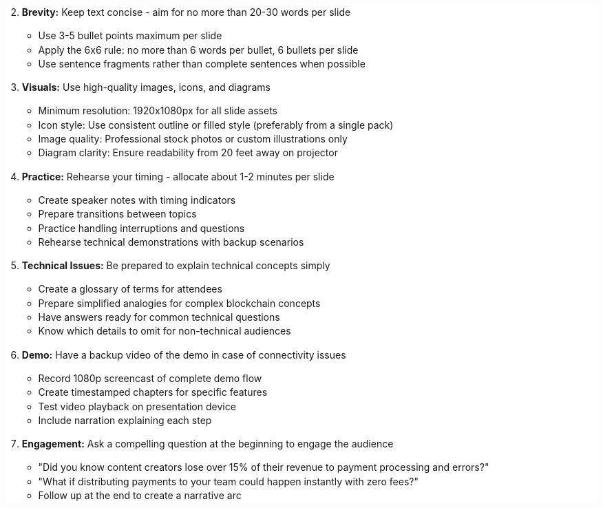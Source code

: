 2. **Brevity:** Keep text concise - aim for no more than 20-30 words per slide
   - Use 3-5 bullet points maximum per slide
   - Apply the 6x6 rule: no more than 6 words per bullet, 6 bullets per slide
   - Use sentence fragments rather than complete sentences when possible

3. **Visuals:** Use high-quality images, icons, and diagrams
   - Minimum resolution: 1920x1080px for all slide assets
   - Icon style: Use consistent outline or filled style (preferably from a single pack)
   - Image quality: Professional stock photos or custom illustrations only
   - Diagram clarity: Ensure readability from 20 feet away on projector

4. **Practice:** Rehearse your timing - allocate about 1-2 minutes per slide
   - Create speaker notes with timing indicators
   - Prepare transitions between topics
   - Practice handling interruptions and questions
   - Rehearse technical demonstrations with backup scenarios

5. **Technical Issues:** Be prepared to explain technical concepts simply
   - Create a glossary of terms for attendees
   - Prepare simplified analogies for complex blockchain concepts
   - Have answers ready for common technical questions
   - Know which details to omit for non-technical audiences

6. **Demo:** Have a backup video of the demo in case of connectivity issues
   - Record 1080p screencast of complete demo flow
   - Create timestamped chapters for specific features
   - Test video playback on presentation device
   - Include narration explaining each step

7. **Engagement:** Ask a compelling question at the beginning to engage the audience
   - "Did you know content creators lose over 15% of their revenue to payment processing and errors?"
   - "What if distributing payments to your team could happen instantly with zero fees?"
   - Follow up at the end to create a narrative arc
